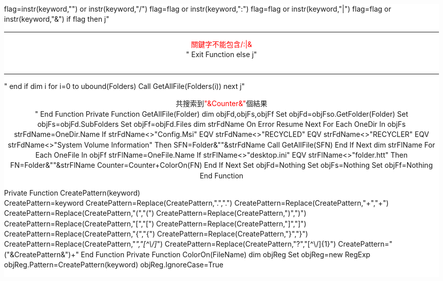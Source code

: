   flag=instr(keyword,"\") or instr(keyword,"/")
  flag=flag or instr(keyword,":")
  flag=flag or instr(keyword,"|")
  flag=flag or instr(keyword,"&")
  if flag then
    j"<table align='center' width='600'><hr><p align='center'><font color='red'>關鍵字不能包含/\:|&</font><br>"
 Exit Function
  else
    j"<table align='center' width='600'><hr>"
  end if
  dim i
  for i=0 to ubound(Folders)
    Call GetAllFile(Folders(i))
  next
  j"<p align='center'>共搜索到<font color='red'>"&Counter&"</font>個結果<br>"
 End Function
 Private Function GetAllFile(Folder)
  dim objFd,objFs,objFf
  Set objFd=objFso.GetFolder(Folder)
  Set objFs=objFd.SubFolders
  Set objFf=objFd.Files
  dim strFdName
  On Error Resume Next
  For Each OneDir In objFs
    strFdName=OneDir.Name
    If strFdName<>"Config.Msi" EQV strFdName<>"RECYCLED" EQV strFdName<>"RECYCLER" EQV strFdName<>"System Volume Information" Then 
      SFN=Folder&"\"&strFdName
      Call GetAllFile(SFN)
 End If
  Next
  dim strFlName
  For Each OneFile In objFf
    strFlName=OneFile.Name
    If strFlName<>"desktop.ini" EQV strFlName<>"folder.htt" Then
      FN=Folder&"\"&strFlName
   Counter=Counter+ColorOn(FN)
 End If
  Next
  Set objFd=Nothing
  Set objFs=Nothing
  Set objFf=Nothing
 End Function

Private Function CreatePattern(keyword)   
   CreatePattern=keyword
   CreatePattern=Replace(CreatePattern,".","\.")
   CreatePattern=Replace(CreatePattern,"+","\+")
   CreatePattern=Replace(CreatePattern,"(","\(")
   CreatePattern=Replace(CreatePattern,")","\)")
   CreatePattern=Replace(CreatePattern,"[","\[")
   CreatePattern=Replace(CreatePattern,"]","\]")
   CreatePattern=Replace(CreatePattern,"{","\{")
   CreatePattern=Replace(CreatePattern,"}","\}")
   CreatePattern=Replace(CreatePattern,"*","[^\\\/]*")
   CreatePattern=Replace(CreatePattern,"?","[^\\\/]{1}")
   CreatePattern="("&CreatePattern&")+"
 End Function
 Private Function ColorOn(FileName)
   dim objReg
   Set objReg=new RegExp
   objReg.Pattern=CreatePattern(keyword)
   objReg.IgnoreCase=True